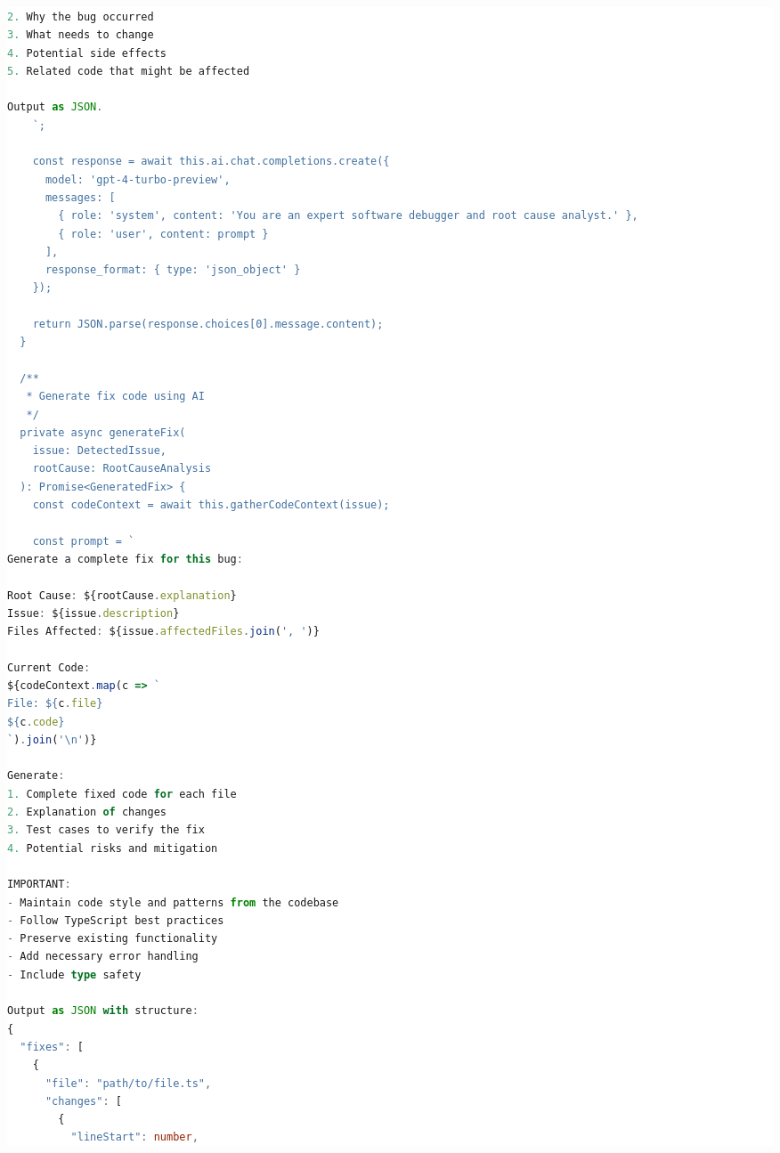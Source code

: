 ```typescript
2. Why the bug occurred
3. What needs to change
4. Potential side effects
5. Related code that might be affected

Output as JSON.
    `;

    const response = await this.ai.chat.completions.create({
      model: 'gpt-4-turbo-preview',
      messages: [
        { role: 'system', content: 'You are an expert software debugger and root cause analyst.' },
        { role: 'user', content: prompt }
      ],
      response_format: { type: 'json_object' }
    });

    return JSON.parse(response.choices[0].message.content);
  }

  /**
   * Generate fix code using AI
   */
  private async generateFix(
    issue: DetectedIssue,
    rootCause: RootCauseAnalysis
  ): Promise<GeneratedFix> {
    const codeContext = await this.gatherCodeContext(issue);

    const prompt = `
Generate a complete fix for this bug:

Root Cause: ${rootCause.explanation}
Issue: ${issue.description}
Files Affected: ${issue.affectedFiles.join(', ')}

Current Code:
${codeContext.map(c => `
File: ${c.file}
${c.code}
`).join('\n')}

Generate:
1. Complete fixed code for each file
2. Explanation of changes
3. Test cases to verify the fix
4. Potential risks and mitigation

IMPORTANT:
- Maintain code style and patterns from the codebase
- Follow TypeScript best practices
- Preserve existing functionality
- Add necessary error handling
- Include type safety

Output as JSON with structure:
{
  "fixes": [
    {
      "file": "path/to/file.ts",
      "changes": [
        {
          "lineStart": number,
```